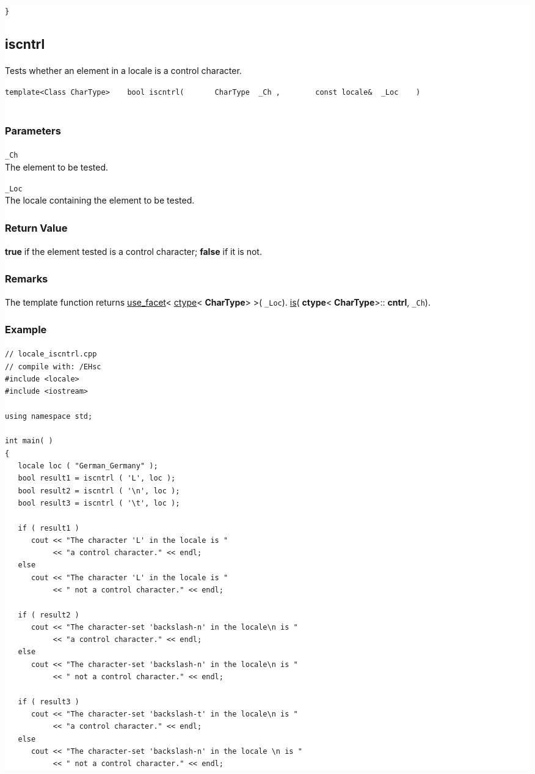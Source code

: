 ```  
}  
```  
  
##  <a name="iscntrl"></a>  iscntrl  
 Tests whether an element in a locale is a control character.  
  
```  
template<Class CharType>    bool iscntrl(       CharType  _Ch ,        const locale&  _Loc    )  
  
```  
  
### Parameters  
 `_Ch`  
 The element to be tested.  
  
 `_Loc`  
 The locale containing the element to be tested.  
  
### Return Value  
 **true** if the element tested is a control character; **false** if it is not.  
  
### Remarks  
 The template function returns [use_facet](../VS_csharp/-locale--functions.md#use_facet)< [ctype](../VS_csharp/ctype-class.md)< **CharType**> >( `_Loc`). [is](../VS_csharp/ctype-class.md#ctype__is)( **ctype**< **CharType**>:: **cntrl**, `_Ch`).  
  
### Example  
  
```  
// locale_iscntrl.cpp  
// compile with: /EHsc  
#include <locale>  
#include <iostream>  
  
using namespace std;  
  
int main( )     
{  
   locale loc ( "German_Germany" );  
   bool result1 = iscntrl ( 'L', loc );  
   bool result2 = iscntrl ( '\n', loc );  
   bool result3 = iscntrl ( '\t', loc );  
  
   if ( result1 )  
      cout << "The character 'L' in the locale is "  
           << "a control character." << endl;  
   else  
      cout << "The character 'L' in the locale is "  
           << " not a control character." << endl;  
  
   if ( result2 )  
      cout << "The character-set 'backslash-n' in the locale\n is "  
           << "a control character." << endl;  
   else  
      cout << "The character-set 'backslash-n' in the locale\n is "  
           << " not a control character." << endl;  
  
   if ( result3 )  
      cout << "The character-set 'backslash-t' in the locale\n is "  
           << "a control character." << endl;  
   else  
      cout << "The character-set 'backslash-n' in the locale \n is "  
           << " not a control character." << endl;  
```